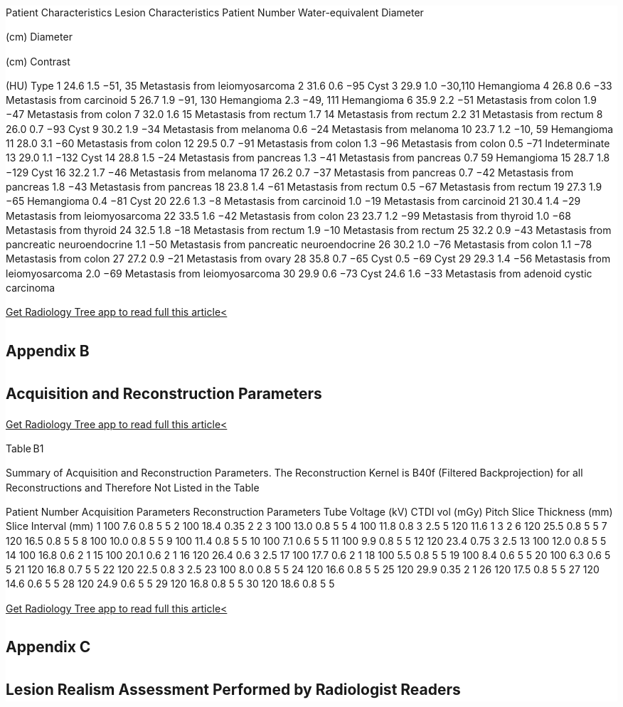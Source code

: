 Patient Characteristics Lesion Characteristics Patient Number Water-equivalent Diameter

(cm) Diameter

(cm) Contrast

(HU) Type 1 24.6 1.5 −51, 35 Metastasis from leiomyosarcoma 2 31.6 0.6 −95 Cyst 3 29.9 1.0 −30,110 Hemangioma 4 26.8 0.6 −33 Metastasis from carcinoid 5 26.7 1.9 −91, 130 Hemangioma 2.3 −49, 111 Hemangioma 6 35.9 2.2 −51 Metastasis from colon 1.9 −47 Metastasis from colon 7 32.0 1.6 15 Metastasis from rectum 1.7 14 Metastasis from rectum 2.2 31 Metastasis from rectum 8 26.0 0.7 −93 Cyst 9 30.2 1.9 −34 Metastasis from melanoma 0.6 −24 Metastasis from melanoma 10 23.7 1.2 −10, 59 Hemangioma 11 28.0 3.1 −60 Metastasis from colon 12 29.5 0.7 −91 Metastasis from colon 1.3 −96 Metastasis from colon 0.5 −71 Indeterminate 13 29.0 1.1 −132 Cyst 14 28.8 1.5 −24 Metastasis from pancreas 1.3 −41 Metastasis from pancreas 0.7 59 Hemangioma 15 28.7 1.8 −129 Cyst 16 32.2 1.7 −46 Metastasis from melanoma 17 26.2 0.7 −37 Metastasis from pancreas 0.7 −42 Metastasis from pancreas 1.8 −43 Metastasis from pancreas 18 23.8 1.4 −61 Metastasis from rectum 0.5 −67 Metastasis from rectum 19 27.3 1.9 −65 Hemangioma 0.4 −81 Cyst 20 22.6 1.3 −8 Metastasis from carcinoid 1.0 −19 Metastasis from carcinoid 21 30.4 1.4 −29 Metastasis from leiomyosarcoma 22 33.5 1.6 −42 Metastasis from colon 23 23.7 1.2 −99 Metastasis from thyroid 1.0 −68 Metastasis from thyroid 24 32.5 1.8 −18 Metastasis from rectum 1.9 −10 Metastasis from rectum 25 32.2 0.9 −43 Metastasis from pancreatic neuroendocrine 1.1 −50 Metastasis from pancreatic neuroendocrine 26 30.2 1.0 −76 Metastasis from colon 1.1 −78 Metastasis from colon 27 27.2 0.9 −21 Metastasis from ovary 28 35.8 0.7 −65 Cyst 0.5 −69 Cyst 29 29.3 1.4 −56 Metastasis from leiomyosarcoma 2.0 −69 Metastasis from leiomyosarcoma 30 29.9 0.6 −73 Cyst 24.6 1.6 −33 Metastasis from adenoid cystic carcinoma

[Get Radiology Tree app to read full this article<](https://clinicalpub.com/app)

## Appendix B

## Acquisition and Reconstruction Parameters

[Get Radiology Tree app to read full this article<](https://clinicalpub.com/app)

Table B1


Summary of Acquisition and Reconstruction Parameters. The Reconstruction Kernel is B40f (Filtered Backprojection) for all Reconstructions and Therefore Not Listed in the Table


Patient Number Acquisition Parameters Reconstruction Parameters Tube Voltage (kV) CTDI  vol  (mGy) Pitch Slice Thickness (mm) Slice Interval (mm) 1 100 7.6 0.8 5 5 2 100 18.4 0.35 2 2 3 100 13.0 0.8 5 5 4 100 11.8 0.8 3 2.5 5 120 11.6 1 3 2 6 120 25.5 0.8 5 5 7 120 16.5 0.8 5 5 8 100 10.0 0.8 5 5 9 100 11.4 0.8 5 5 10 100 7.1 0.6 5 5 11 100 9.9 0.8 5 5 12 120 23.4 0.75 3 2.5 13 100 12.0 0.8 5 5 14 100 16.8 0.6 2 1 15 100 20.1 0.6 2 1 16 120 26.4 0.6 3 2.5 17 100 17.7 0.6 2 1 18 100 5.5 0.8 5 5 19 100 8.4 0.6 5 5 20 100 6.3 0.6 5 5 21 120 16.8 0.7 5 5 22 120 22.5 0.8 3 2.5 23 100 8.0 0.8 5 5 24 120 16.6 0.8 5 5 25 120 29.9 0.35 2 1 26 120 17.5 0.8 5 5 27 120 14.6 0.6 5 5 28 120 24.9 0.6 5 5 29 120 16.8 0.8 5 5 30 120 18.6 0.8 5 5

[Get Radiology Tree app to read full this article<](https://clinicalpub.com/app)

## Appendix C

## Lesion Realism Assessment Performed by Radiologist Readers
